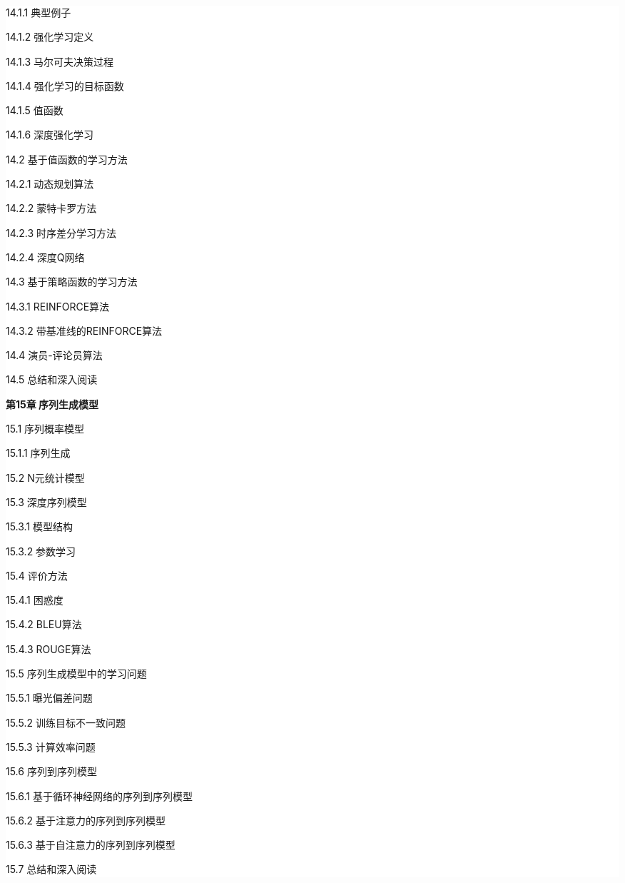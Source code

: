 14.1.1 典型例子

14.1.2 强化学习定义

14.1.3 马尔可夫决策过程 

14.1.4 强化学习的目标函数

14.1.5 值函数 

14.1.6 深度强化学习

14.2 基于值函数的学习方法

14.2.1 动态规划算法

14.2.2 蒙特卡罗方法

14.2.3 时序差分学习方法 

14.2.4 深度Q网络

14.3 基于策略函数的学习方法 

14.3.1 REINFORCE算法 

14.3.2 带基准线的REINFORCE算法

14.4 演员-评论员算法

14.5 总结和深入阅读

**第15章  序列生成模型**

15.1 序列概率模型

15.1.1 序列生成

15.2 N元统计模型

15.3 深度序列模型

15.3.1 模型结构

15.3.2 参数学习

15.4 评价方法 

15.4.1 困惑度 

15.4.2 BLEU算法

15.4.3 ROUGE算法  

15.5 序列生成模型中的学习问题

15.5.1 曝光偏差问题

15.5.2 训练目标不一致问题

15.5.3 计算效率问题

15.6 序列到序列模型

15.6.1 基于循环神经网络的序列到序列模型

15.6.2 基于注意力的序列到序列模型

15.6.3 基于自注意力的序列到序列模型

15.7 总结和深入阅读
